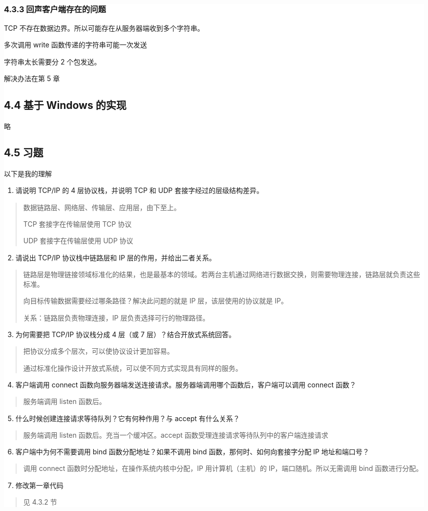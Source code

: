 

### 4.3.3 回声客户端存在的问题

TCP 不存在数据边界。所以可能存在从服务器端收到多个字符串。

多次调用 write 函数传递的字符串可能一次发送

字符串太长需要分 2 个包发送。

解决办法在第 5 章



## 4.4 基于 Windows 的实现

略

## 4.5 习题

以下是我的理解

1. 请说明 TCP/IP 的 4 层协议栈，并说明 TCP 和 UDP 套接字经过的层级结构差异。

>数据链路层、网络层、传输层、应用层，由下至上。
>
>TCP 套接字在传输层使用 TCP 协议
>
>UDP 套接字在传输层使用 UDP 协议



2. 请说出 TCP/IP 协议栈中链路层和 IP 层的作用，并给出二者关系。

>链路层是物理链接领域标准化的结果，也是最基本的领域。若两台主机通过网络进行数据交换，则需要物理连接，链路层就负责这些标准。
>
>向目标传输数据需要经过哪条路径？解决此问题的就是 IP 层，该层使用的协议就是 IP。
>
>关系：链路层负责物理连接，IP 层负责选择可行的物理路径。



3. 为何需要把 TCP/IP 协议栈分成 4 层（或 7 层）？结合开放式系统回答。

>把协议分成多个层次，可以使协议设计更加容易。
>
>通过标准化操作设计开放式系统，可以使不同方式实现具有同样的服务。



4. 客户端调用 connect 函数向服务器端发送连接请求。服务器端调用哪个函数后，客户端可以调用 connect 函数？

>服务端调用 listen 函数后。



5. 什么时候创建连接请求等待队列？它有何种作用？与 accept 有什么关系？

>服务端调用 listen 函数后。充当一个缓冲区。accept 函数受理连接请求等待队列中的客户端连接请求



6. 客户端中为何不需要调用 bind 函数分配地址？如果不调用 bind 函数，那何时、如何向套接字分配 IP 地址和端口号？

>调用 connect 函数时分配地址，在操作系统内核中分配，IP 用计算机（主机）的 IP，端口随机。所以无需调用 bind 函数进行分配。



7. 修改第一章代码

> 见 4.3.2 节